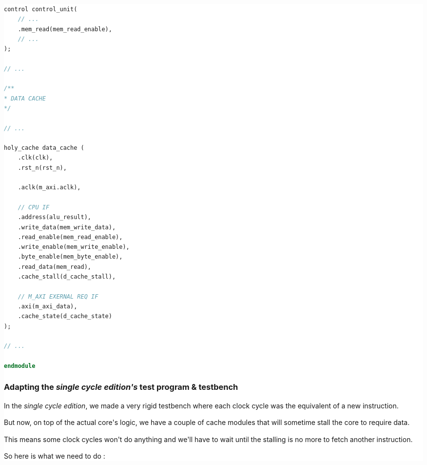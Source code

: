 ```sv
control control_unit(
    // ...
    .mem_read(mem_read_enable),
    // ...
);

// ...

/**
* DATA CACHE
*/

// ...

holy_cache data_cache (
    .clk(clk),
    .rst_n(rst_n),

    .aclk(m_axi.aclk),

    // CPU IF
    .address(alu_result),
    .write_data(mem_write_data),
    .read_enable(mem_read_enable),
    .write_enable(mem_write_enable),
    .byte_enable(mem_byte_enable),
    .read_data(mem_read),
    .cache_stall(d_cache_stall),

    // M_AXI EXERNAL REQ IF
    .axi(m_axi_data),
    .cache_state(d_cache_state)
);

// ...
    
endmodule
```

### Adapting the *single cycle edition's* test program & testbench

In the *single cycle edition*, we made a very rigid testbench where each clock cycle was the equivalent of a new instruction.

But now, on top of the actual core's logic, we have a couple of cache modules that will sometime stall the core to require data.

This means some clock cycles won't do anything and we'll have to wait until the stalling is no more to fetch another instruction.

So here is what we need to do :
